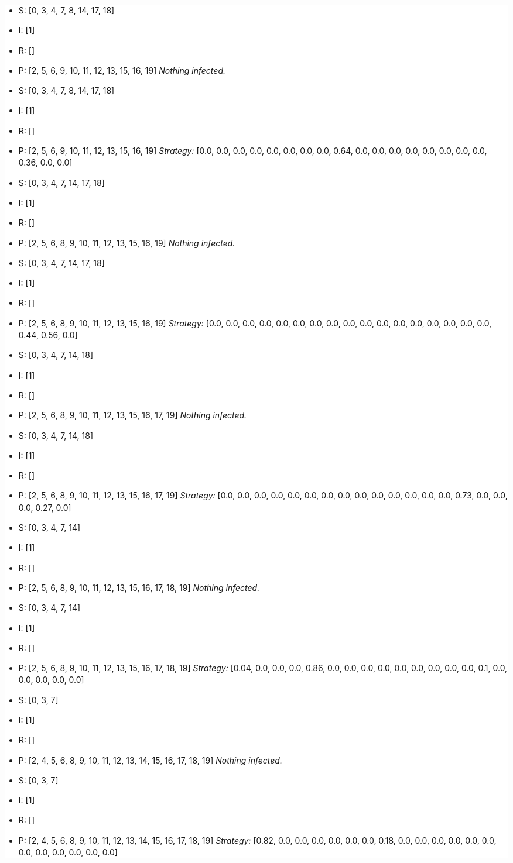  * S: [0, 3, 4, 7, 8, 14, 17, 18]
 * I: [1]
 * R: []
 * P: [2, 5, 6, 9, 10, 11, 12, 13, 15, 16, 19]
_Nothing infected._
 * S: [0, 3, 4, 7, 8, 14, 17, 18]
 * I: [1]
 * R: []
 * P: [2, 5, 6, 9, 10, 11, 12, 13, 15, 16, 19]
_Strategy:_ [0.0, 0.0, 0.0, 0.0, 0.0, 0.0, 0.0, 0.0, 0.64, 0.0, 0.0, 0.0, 0.0, 0.0, 0.0, 0.0, 0.0, 0.36, 0.0, 0.0]

 * S: [0, 3, 4, 7, 14, 17, 18]
 * I: [1]
 * R: []
 * P: [2, 5, 6, 8, 9, 10, 11, 12, 13, 15, 16, 19]
_Nothing infected._
 * S: [0, 3, 4, 7, 14, 17, 18]
 * I: [1]
 * R: []
 * P: [2, 5, 6, 8, 9, 10, 11, 12, 13, 15, 16, 19]
_Strategy:_ [0.0, 0.0, 0.0, 0.0, 0.0, 0.0, 0.0, 0.0, 0.0, 0.0, 0.0, 0.0, 0.0, 0.0, 0.0, 0.0, 0.0, 0.44, 0.56, 0.0]

 * S: [0, 3, 4, 7, 14, 18]
 * I: [1]
 * R: []
 * P: [2, 5, 6, 8, 9, 10, 11, 12, 13, 15, 16, 17, 19]
_Nothing infected._
 * S: [0, 3, 4, 7, 14, 18]
 * I: [1]
 * R: []
 * P: [2, 5, 6, 8, 9, 10, 11, 12, 13, 15, 16, 17, 19]
_Strategy:_ [0.0, 0.0, 0.0, 0.0, 0.0, 0.0, 0.0, 0.0, 0.0, 0.0, 0.0, 0.0, 0.0, 0.0, 0.73, 0.0, 0.0, 0.0, 0.27, 0.0]

 * S: [0, 3, 4, 7, 14]
 * I: [1]
 * R: []
 * P: [2, 5, 6, 8, 9, 10, 11, 12, 13, 15, 16, 17, 18, 19]
_Nothing infected._
 * S: [0, 3, 4, 7, 14]
 * I: [1]
 * R: []
 * P: [2, 5, 6, 8, 9, 10, 11, 12, 13, 15, 16, 17, 18, 19]
_Strategy:_ [0.04, 0.0, 0.0, 0.0, 0.86, 0.0, 0.0, 0.0, 0.0, 0.0, 0.0, 0.0, 0.0, 0.0, 0.1, 0.0, 0.0, 0.0, 0.0, 0.0]

 * S: [0, 3, 7]
 * I: [1]
 * R: []
 * P: [2, 4, 5, 6, 8, 9, 10, 11, 12, 13, 14, 15, 16, 17, 18, 19]
_Nothing infected._
 * S: [0, 3, 7]
 * I: [1]
 * R: []
 * P: [2, 4, 5, 6, 8, 9, 10, 11, 12, 13, 14, 15, 16, 17, 18, 19]
_Strategy:_ [0.82, 0.0, 0.0, 0.0, 0.0, 0.0, 0.0, 0.18, 0.0, 0.0, 0.0, 0.0, 0.0, 0.0, 0.0, 0.0, 0.0, 0.0, 0.0, 0.0]
